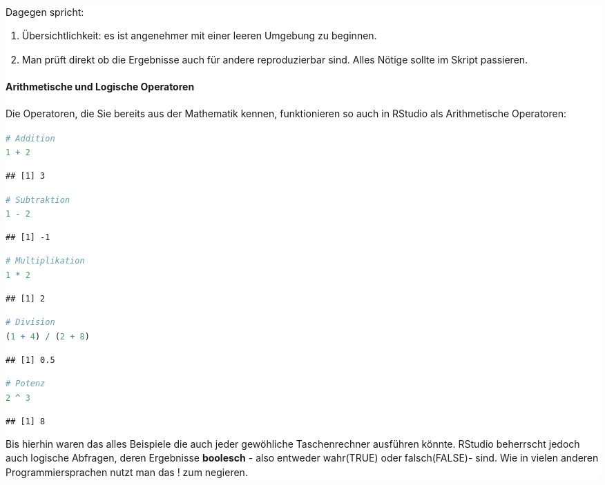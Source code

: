 
Dagegen spricht:

1. Übersichtlichkeit: es ist angenehmer mit einer leeren Umgebung zu beginnen.

2. Man prüft direkt ob die Ergebnisse auch für andere reproduzierbar sind. Alles Nötige sollte im Skript passieren.


#### Arithmetische und Logische Operatoren

Die Operatoren, die Sie bereits aus der Mathematik kennen, funktionieren so auch in RStudio als Arithmetische Operatoren:


```r
# Addition
1 + 2
```

```
## [1] 3
```

```r
# Subtraktion
1 - 2
```

```
## [1] -1
```

```r
# Multiplikation
1 * 2
```

```
## [1] 2
```

```r
# Division
(1 + 4) / (2 + 8)
```

```
## [1] 0.5
```

```r
# Potenz
2 ^ 3
```

```
## [1] 8
```

Bis hierhin waren das alles Beispiele die auch jeder gewöhliche Taschenrechner ausführen könnte. RStudio beherrscht jedoch auch logische Abfragen, deren Ergebnisse **boolesch** - also entweder wahr(TRUE) oder falsch(FALSE)- sind. Wie in vielen anderen Programmiersprachen nutzt man das ! zum negieren.
